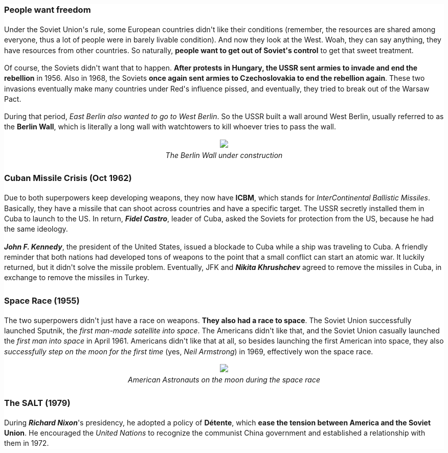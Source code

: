### People want freedom

Under the Soviet Union's rule, some European countries didn't like their conditions (remember, the resources are shared among everyone, thus a lot of people were in barely livable condition). And now they look at the West. Woah, they can say anything, they have resources from other countries. So naturally, **people want to get out of Soviet's control** to get that sweet treatment.

Of course, the Soviets didn't want that to happen. **After protests in Hungary, the USSR sent armies to invade and end the rebellion** in 1956. Also in 1968, the Soviets **once again sent armies to Czechoslovakia to end the rebellion again**. These two invasions eventually make many countries under Red's influence pissed, and eventually, they tried to break out of the Warsaw Pact.

During that period, *East Berlin also wanted to go to West Berlin*. So the USSR built a wall around West Berlin, usually referred to as the **Berlin Wall**, which is literally a long wall with watchtowers to kill whoever tries to pass the wall.

<figure align = "center">
    <img src = "https://news.usc.edu/files/2014/12/Berlin-Wall-1961.jpg">
    <figcaption><i>The Berlin Wall under construction</i></figcaption>
</figure>

### Cuban Missile Crisis (Oct 1962)

Due to both superpowers keep developing weapons, they now have __ICBM__, which stands for *InterContinental Ballistic Missiles*. Basically, they have a missile that can shoot across countries and have a specific target. The USSR secretly installed them in Cuba to launch to the US. In return, ***Fidel Castro***, leader of Cuba, asked the Soviets for protection from the US, because he had the same ideology.

***John F. Kennedy***, the president of the United States, issued a blockade to Cuba while a ship was traveling to Cuba. A friendly reminder that both nations had developed tons of weapons to the point that a small conflict can start an atomic war. It luckily returned, but it didn't solve the missile problem. Eventually, JFK and ***Nikita Khrushchev*** agreed to remove the missiles in Cuba, in exchange to remove the missiles in Turkey.

### Space Race (1955)

The two superpowers didn't just have a race on weapons. **They also had a race to space**. The Soviet Union successfully launched Sputnik, the *first man-made satellite into space*. The Americans didn't like that, and the Soviet Union casually launched the *first man into space* in April 1961. Americans didn't like that at all, so besides launching the first American into space, they also *successfully step on the moon for the first time* (yes, *Neil Armstrong*) in 1969, effectively won the space race.

<figure align = "center">
    <img src = "https://www.history.com/.image/c_fit%2Ccs_srgb%2Cfl_progressive%2Cq_auto:good%2Cw_620/MTU3ODc5MDg2Njk5MDYzMDA3/astronaut-aldrin-and-american-flag-on-the-moon-2.jpg">
    <figcaption><i>American Astronauts on the moon during the space race</i></figcaption>
</figure>

### The SALT (1979)

During ***Richard Nixon***'s presidency, he adopted a policy of **Détente**, which **ease the tension between America and the Soviet Union**. He encouraged the *United Nations* to recognize the communist China government and established a relationship with them in 1972.
